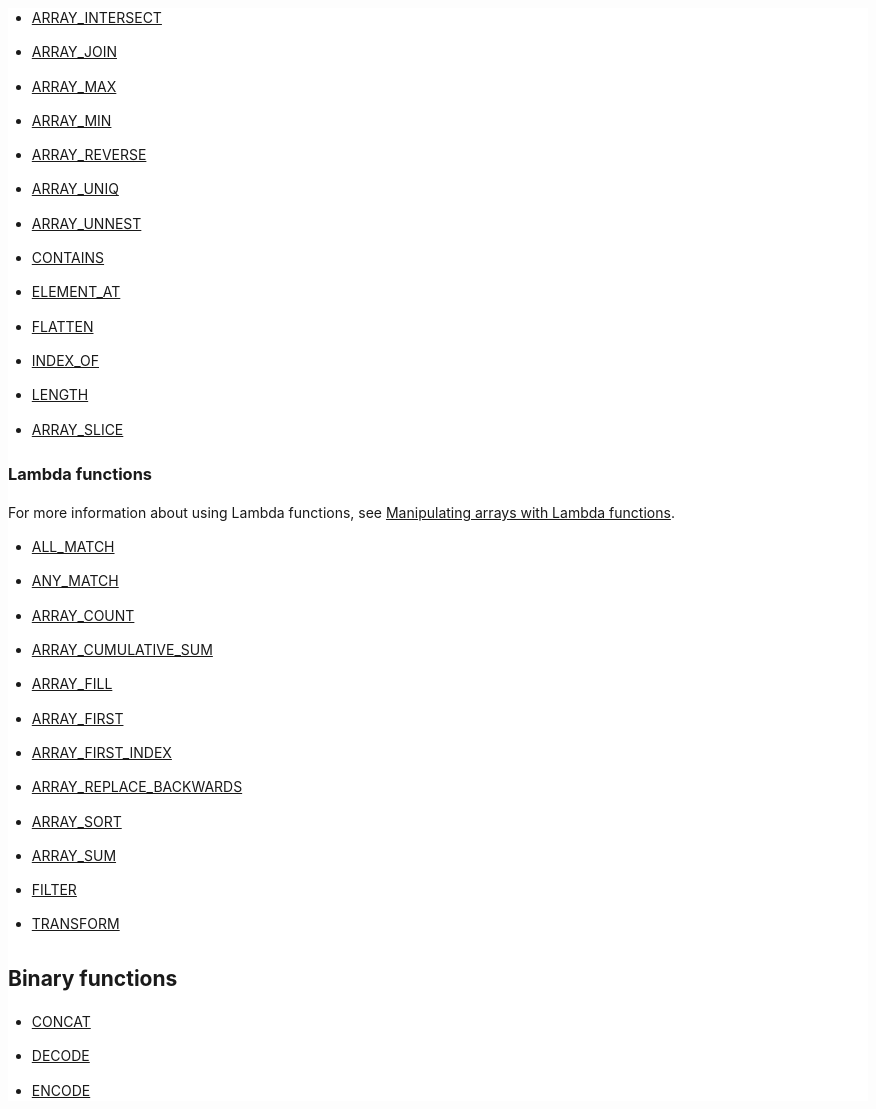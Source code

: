 * [ARRAY_INTERSECT](array-intersect.md)

* [ARRAY_JOIN](array-join.md)  

* [ARRAY_MAX](array-max.md)  

* [ARRAY_MIN](array-min.md)

* [ARRAY_REVERSE](array-reverse.md)

* [ARRAY_UNIQ](array-uniq.md)  

* [ARRAY_UNNEST](array_unnest.md)  

* [CONTAINS](contains.md)  

* [ELEMENT_AT](element-at.md)

* [FLATTEN](flatten.md)  

* [INDEX_OF](index-of.md)  

* [LENGTH](length.md)  

* [ARRAY_SLICE](slice.md)

### Lambda functions

For more information about using Lambda functions, see [Manipulating arrays with Lambda functions](../../working-with-semi-structured-data/working-with-arrays.md#manipulating-arrays-with-lambda-functions).

* [ALL_MATCH](all-match.md)  

* [ANY_MATCH](any-match.md)  

* [ARRAY_COUNT](array-count.md)  

* [ARRAY_CUMULATIVE_SUM](array-cumulative-sum.md)  

* [ARRAY_FILL](array-fill.md)  

* [ARRAY_FIRST](array-first.md)  

* [ARRAY_FIRST_INDEX](array-first-index.md)  

* [ARRAY_REPLACE_BACKWARDS](array-replace-backwards.md)  

* [ARRAY_SORT](array-sort.md)  

* [ARRAY_SUM](array-sum.md)  

* [FILTER](filter.md)  

* [TRANSFORM](transform.md)  

## Binary functions

* [CONCAT](concat.md)

* [DECODE](decode.md)

* [ENCODE](encode.md)
